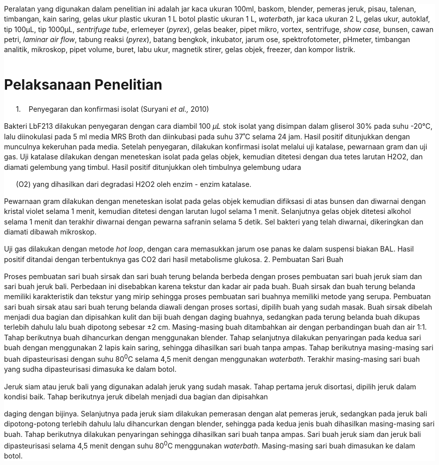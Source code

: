 <p><span class="font4">Peralatan yang digunakan dalam penelitian ini adalah jar kaca ukuran 100ml, baskom, blender, pemeras jeruk, pisau, talenan, timbangan, kain saring, gelas ukur plastic ukuran 1 L botol plastic ukuran 1 L, </span><span class="font4" style="font-style:italic;">waterbath</span><span class="font4">, jar kaca ukuran 2 L, gelas ukur, autoklaf, tip 100µL, tip 1000µL, </span><span class="font4" style="font-style:italic;">sentrifuge tube</span><span class="font4">, erlemeyer (</span><span class="font4" style="font-style:italic;">pyrex</span><span class="font4">), gelas beaker, pipet mikro, vortex, sentrifuge, </span><span class="font4" style="font-style:italic;">show case,</span><span class="font4"> bunsen, cawan petri, </span><span class="font4" style="font-style:italic;">laminar air flow</span><span class="font4">, tabung reaksi (</span><span class="font4" style="font-style:italic;">pyrex</span><span class="font4">), batang bengkok, inkubator, jarum ose, spektrofotometer, pHmeter, timbangan analitik, mikroskop, pipet volume, buret, labu ukur, magnetik stirer, gelas objek, freezer, dan kompor listrik.</span></p>
<h1><a name="bookmark6"></a><span class="font4" style="font-weight:bold;"><a name="bookmark7"></a>Pelaksanaan Penelitian</span></h1>
<ul style="list-style:none;"><li>
<p><span class="font4">1. &nbsp;&nbsp;&nbsp;Penyegaran dan konfirmasi isolat (Suryani </span><span class="font4" style="font-style:italic;">et al.,</span><span class="font4"> 2010)</span></p></li></ul>
<p><span class="font4">Bakteri LbF213 dilakukan penyegaran dengan cara diambil 100 </span><span class="font4" style="font-style:italic;">μL</span><span class="font4"> stok isolat yang disimpan dalam gliserol 30% pada suhu -20°C, lalu diinokulasi pada 5 ml media MRS Broth dan diinkubasi pada suhu 37˚C selama 24 jam. Hasil positif ditunjukkan dengan munculnya kekeruhan pada media. Setelah penyegaran, dilakukan konfirmasi isolat melalui uji katalase, pewarnaan gram dan uji gas. Uji katalase dilakukan dengan meneteskan isolat pada gelas objek, kemudian ditetesi dengan dua tetes larutan H</span><span class="font0">2</span><span class="font4">O</span><span class="font0">2</span><span class="font4">, dan diamati gelembung yang timbul. Hasil positif ditunjukkan oleh timbulnya gelembung udara</span></p>
<ul style="list-style:none;"><li>
<p><span class="font4">(O</span><span class="font0">2</span><span class="font4">) yang dihasilkan dari degradasi H</span><span class="font0">2</span><span class="font4">O</span><span class="font0">2 </span><span class="font4">oleh enzim - enzim katalase.</span></p></li></ul>
<p><span class="font4">Pewarnaan gram dilakukan dengan meneteskan isolat pada gelas objek kemudian difiksasi di atas bunsen dan diwarnai dengan kristal violet selama 1 menit, kemudian ditetesi dengan larutan lugol selama 1 menit. Selanjutnya gelas objek ditetesi alkohol selama 1 menit dan terakhir diwarnai dengan pewarna safranin selama 5 detik. Sel bakteri yang telah diwarnai, dikeringkan dan diamati dibawah mikroskop.</span></p>
<p><span class="font4">Uji gas dilakukan dengan metode </span><span class="font4" style="font-style:italic;">hot loop</span><span class="font4">, dengan cara memasukkan jarum ose panas ke dalam suspensi biakan BAL. Hasil positif ditandai dengan terbentuknya gas CO</span><span class="font0">2 </span><span class="font4">dari hasil metabolisme glukosa. 2. Pembuatan Sari Buah</span></p>
<p><span class="font4">Proses pembuatan sari buah sirsak dan sari buah terung belanda berbeda dengan proses pembuatan sari buah jeruk siam dan sari buah jeruk bali. Perbedaan ini disebabkan karena tekstur dan kadar air pada buah. Buah sirsak dan buah terung belanda memiliki karakteristik dan tekstur yang mirip sehingga proses pembuatan sari buahnya memiliki metode yang serupa. Pembuatan sari buah sirsak atau sari buah terung belanda diawali dengan proses sortasi, dipilih buah yang sudah masak. Buah sirsak dibelah menjadi dua bagian dan dipisahkan kulit dan biji buah dengan daging buahnya, sedangkan pada terung belanda buah dikupas terlebih dahulu lalu buah dipotong sebesar ±2 cm. Masing-masing buah ditambahkan air dengan perbandingan buah dan air 1:1. Tahap berikutnya buah dihancurkan dengan menggunakan blender. Tahap selanjutnya dilakukan penyaringan pada kedua sari buah dengan menggunakan 2 lapis kain saring, sehingga dihasilkan sari buah tanpa ampas. Tahap berikutnya masing-masing sari buah dipasteurisasi dengan suhu 80<sup>0</sup>C selama 4,5 menit dengan menggunakan </span><span class="font4" style="font-style:italic;">waterbath</span><span class="font4">. Terakhir masing-masing sari buah yang sudha dipasteurisasi dimasuka ke dalam botol.</span></p>
<p><span class="font4">Jeruk siam atau jeruk bali yang digunakan adalah jeruk yang sudah masak. Tahap pertama jeruk disortasi, dipilih jeruk dalam kondisi baik. Tahap berikutnya jeruk dibelah menjadi dua bagian dan dipisahkan</span></p>
<p><span class="font4">daging dengan bijinya. Selanjutnya pada jeruk siam dilakukan pemerasan dengan alat pemeras jeruk, sedangkan pada jeruk bali dipotong-potong terlebih dahulu lalu dihancurkan dengan blender, sehingga pada kedua jenis buah dihasilkan masing-masing sari buah. Tahap berikutnya dilakukan penyaringan sehingga dihasilkan sari buah tanpa ampas. Sari buah jeruk siam dan jeruk bali dipasteurisasi selama 4,5 menit dengan suhu 80<sup>0</sup>C menggunakan </span><span class="font4" style="font-style:italic;">waterbath</span><span class="font4">. Masing-masing sari buah dimasukan ke dalam botol.</span></p>
<ul style="list-style:none;"><li>